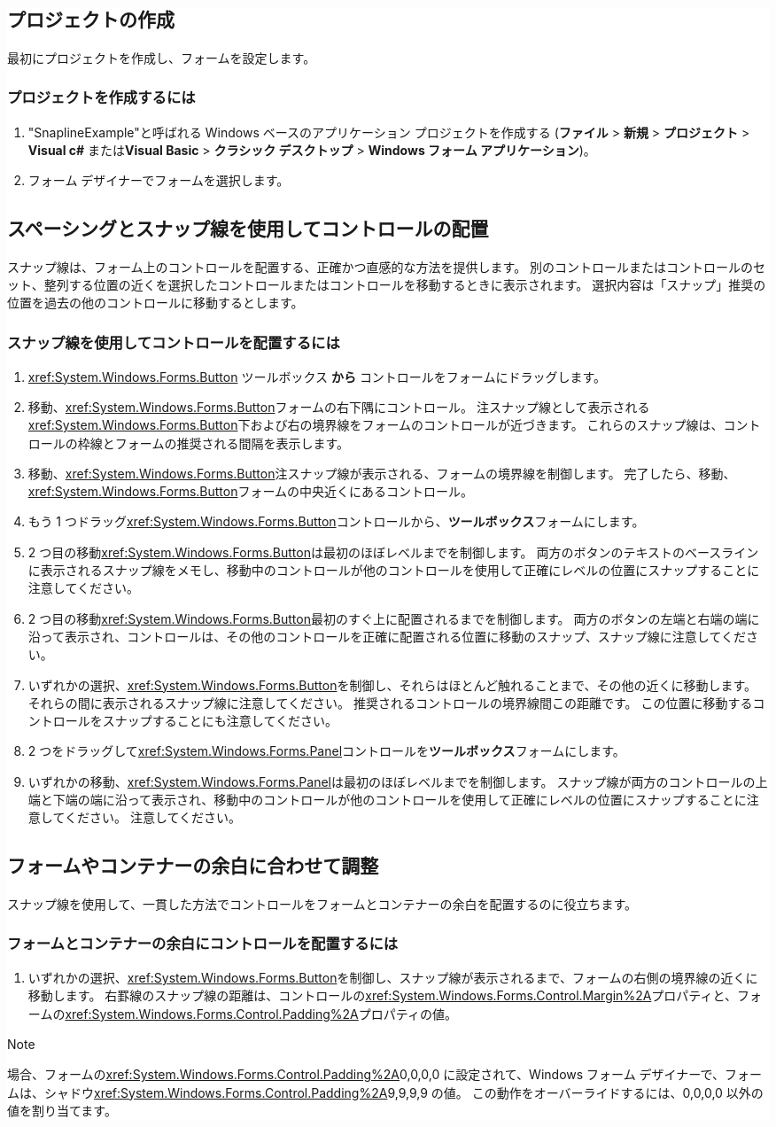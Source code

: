 ## <a name="creating-the-project"></a>プロジェクトの作成  
 最初にプロジェクトを作成し、フォームを設定します。  
  
### <a name="to-create-the-project"></a>プロジェクトを作成するには  
  
1. "SnaplineExample"と呼ばれる Windows ベースのアプリケーション プロジェクトを作成する (**ファイル** > **新規** > **プロジェクト** >  **Visual c#** または**Visual Basic** > **クラシック デスクトップ** > **Windows フォーム アプリケーション**)。  
  
2. フォーム デザイナーでフォームを選択します。  
  
## <a name="spacing-and-aligning-controls-using-snaplines"></a>スペーシングとスナップ線を使用してコントロールの配置  
 スナップ線は、フォーム上のコントロールを配置する、正確かつ直感的な方法を提供します。 別のコントロールまたはコントロールのセット、整列する位置の近くを選択したコントロールまたはコントロールを移動するときに表示されます。 選択内容は「スナップ」推奨の位置を過去の他のコントロールに移動するとします。  
  
### <a name="to-arrange-controls-using-snaplines"></a>スナップ線を使用してコントロールを配置するには  
  
1. <xref:System.Windows.Forms.Button> ツールボックス **から** コントロールをフォームにドラッグします。  
  
2. 移動、<xref:System.Windows.Forms.Button>フォームの右下隅にコントロール。 注スナップ線として表示される<xref:System.Windows.Forms.Button>下および右の境界線をフォームのコントロールが近づきます。 これらのスナップ線は、コントロールの枠線とフォームの推奨される間隔を表示します。  
  
3. 移動、<xref:System.Windows.Forms.Button>注スナップ線が表示される、フォームの境界線を制御します。 完了したら、移動、<xref:System.Windows.Forms.Button>フォームの中央近くにあるコントロール。  
  
4. もう 1 つドラッグ<xref:System.Windows.Forms.Button>コントロールから、**ツールボックス**フォームにします。  
  
5. 2 つ目の移動<xref:System.Windows.Forms.Button>は最初のほぼレベルまでを制御します。 両方のボタンのテキストのベースラインに表示されるスナップ線をメモし、移動中のコントロールが他のコントロールを使用して正確にレベルの位置にスナップすることに注意してください。  
  
6. 2 つ目の移動<xref:System.Windows.Forms.Button>最初のすぐ上に配置されるまでを制御します。 両方のボタンの左端と右端の端に沿って表示され、コントロールは、その他のコントロールを正確に配置される位置に移動のスナップ、スナップ線に注意してください。  
  
7. いずれかの選択、<xref:System.Windows.Forms.Button>を制御し、それらはほとんど触れることまで、その他の近くに移動します。 それらの間に表示されるスナップ線に注意してください。 推奨されるコントロールの境界線間この距離です。 この位置に移動するコントロールをスナップすることにも注意してください。  
  
8. 2 つをドラッグして<xref:System.Windows.Forms.Panel>コントロールを**ツールボックス**フォームにします。  
  
9. いずれかの移動、<xref:System.Windows.Forms.Panel>は最初のほぼレベルまでを制御します。 スナップ線が両方のコントロールの上端と下端の端に沿って表示され、移動中のコントロールが他のコントロールを使用して正確にレベルの位置にスナップすることに注意してください。 注意してください。  
  
## <a name="aligning-to-form-and-container-margins"></a>フォームやコンテナーの余白に合わせて調整  
 スナップ線を使用して、一貫した方法でコントロールをフォームとコンテナーの余白を配置するのに役立ちます。  
  
### <a name="to-align-controls-to-form-and-container-margins"></a>フォームとコンテナーの余白にコントロールを配置するには  
  
1. いずれかの選択、<xref:System.Windows.Forms.Button>を制御し、スナップ線が表示されるまで、フォームの右側の境界線の近くに移動します。 右罫線のスナップ線の距離は、コントロールの<xref:System.Windows.Forms.Control.Margin%2A>プロパティと、フォームの<xref:System.Windows.Forms.Control.Padding%2A>プロパティの値。  
  
> [!NOTE]
>  場合、フォームの<xref:System.Windows.Forms.Control.Padding%2A>0,0,0,0 に設定されて、Windows フォーム デザイナーで、フォームは、シャドウ<xref:System.Windows.Forms.Control.Padding%2A>9,9,9,9 の値。 この動作をオーバーライドするには、0,0,0,0 以外の値を割り当てます。  
  